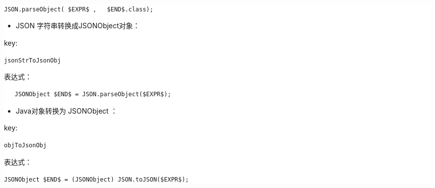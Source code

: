 ```
JSON.parseObject( $EXPR$ ,   $END$.class);
```

*  JSON 字符串转换成JSONObject对象：

key:

```
jsonStrToJsonObj
```

表达式：

```
   JSONObject $END$ = JSON.parseObject($EXPR$);
```

*  Java对象转换为 JSONObject ：

key:

```
objToJsonObj
```

表达式：

```
JSONObject $END$ = (JSONObject) JSON.toJSON($EXPR$);
```

